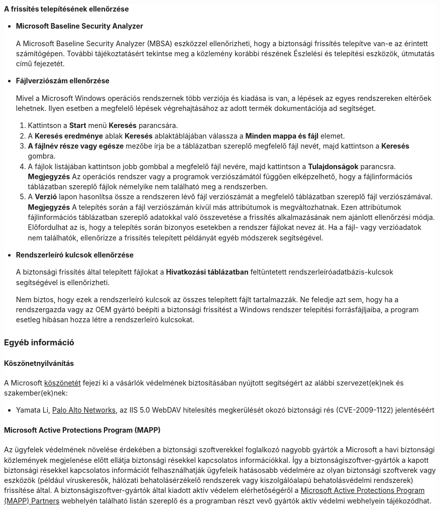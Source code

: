 **A frissítés telepítésének ellenőrzése**

-   **Microsoft Baseline Security Analyzer**

    A Microsoft Baseline Security Analyzer (MBSA) eszközzel ellenőrizheti, hogy a biztonsági frissítés telepítve van-e az érintett számítógépen. További tájékoztatásért tekintse meg a közlemény korábbi részének Észlelési és telepítési eszközök, útmutatás című fejezetét.

-   **Fájlverziószám ellenőrzése**

    Mivel a Microsoft Windows operációs rendszernek több verziója és kiadása is van, a lépések az egyes rendszereken eltérőek lehetnek. Ilyen esetben a megfelelő lépések végrehajtásához az adott termék dokumentációja ad segítséget.

    1.  Kattintson a **Start** menü **Keresés** parancsára.
    2.  A **Keresés eredménye** ablak **Keresés** ablaktáblájában válassza a **Minden mappa és fájl** elemet.
    3.  **A fájlnév része vagy egésze** mezőbe írja be a táblázatban szereplő megfelelő fájl nevét, majd kattintson a **Keresés** gombra.
    4.  A fájlok listájában kattintson jobb gombbal a megfelelő fájl nevére, majd kattintson a **Tulajdonságok** parancsra.
        **Megjegyzés** Az operációs rendszer vagy a programok verziószámától függően elképzelhető, hogy a fájlinformációs táblázatban szereplő fájlok némelyike nem található meg a rendszerben.
    5.  A **Verzió** lapon hasonlítsa össze a rendszeren lévő fájl verziószámát a megfelelő táblázatban szereplő fájl verziószámával.
        **Megjegyzés** A telepítés során a fájl verziószámán kívül más attribútumok is megváltozhatnak. Ezen attribútumok fájlinformációs táblázatban szereplő adatokkal való összevetése a frissítés alkalmazásának nem ajánlott ellenőrzési módja. Előfordulhat az is, hogy a telepítés során bizonyos esetekben a rendszer fájlokat nevez át. Ha a fájl- vagy verzióadatok nem találhatók, ellenőrizze a frissítés telepített példányát egyéb módszerek segítségével.

-   **Rendszerleíró kulcsok ellenőrzése**

    A biztonsági frissítés által telepített fájlokat a **Hivatkozási táblázatban** feltüntetett rendszerleíróadatbázis-kulcsok segítségével is ellenőrizheti.

    Nem biztos, hogy ezek a rendszerleíró kulcsok az összes telepített fájlt tartalmazzák. Ne feledje azt sem, hogy ha a rendszergazda vagy az OEM gyártó beépíti a biztonsági frissítést a Windows rendszer telepítési forrásfájljaiba, a program esetleg hibásan hozza létre a rendszerleíró kulcsokat.

### Egyéb információ

#### Köszönetnyilvánítás

A Microsoft [köszönetét](http://go.microsoft.com/fwlink/?linkid=21127) fejezi ki a vásárlók védelmének biztosításában nyújtott segítségért az alábbi szervezet(ek)nek és szakember(ek)nek:

-   Yamata Li, [Palo Alto Networks](http://www.paloaltonetworks.com/), az IIS 5.0 WebDAV hitelesítés megkerülését okozó biztonsági rés (CVE-2009-1122) jelentéséért

#### Microsoft Active Protections Program (MAPP)

Az ügyfelek védelmének növelése érdekében a biztonsági szoftverekkel foglalkozó nagyobb gyártók a Microsoft a havi biztonsági közlemények megjelenése előtt ellátja biztonsági résekkel kapcsolatos információkkal. Így a biztonságiszoftver-gyártók a kapott biztonsági résekkel kapcsolatos információt felhasználhatják ügyfeleik hatásosabb védelmére az olyan biztonsági szoftverek vagy eszközök (például víruskeresők, hálózati behatolásérzékelő rendszerek vagy kiszolgálóalapú behatolásvédelmi rendszerek) frissítése által. A biztonságiszoftver-gyártók által kiadott aktív védelem elérhetőségéről a [Microsoft Active Protections Program (MAPP) Partners](http://www.microsoft.com/security/msrc/mapp/partners.mspx) webhelyén található listán szereplő és a programban részt vevő gyártók aktív védelmi webhelyein tájékozódhat.
